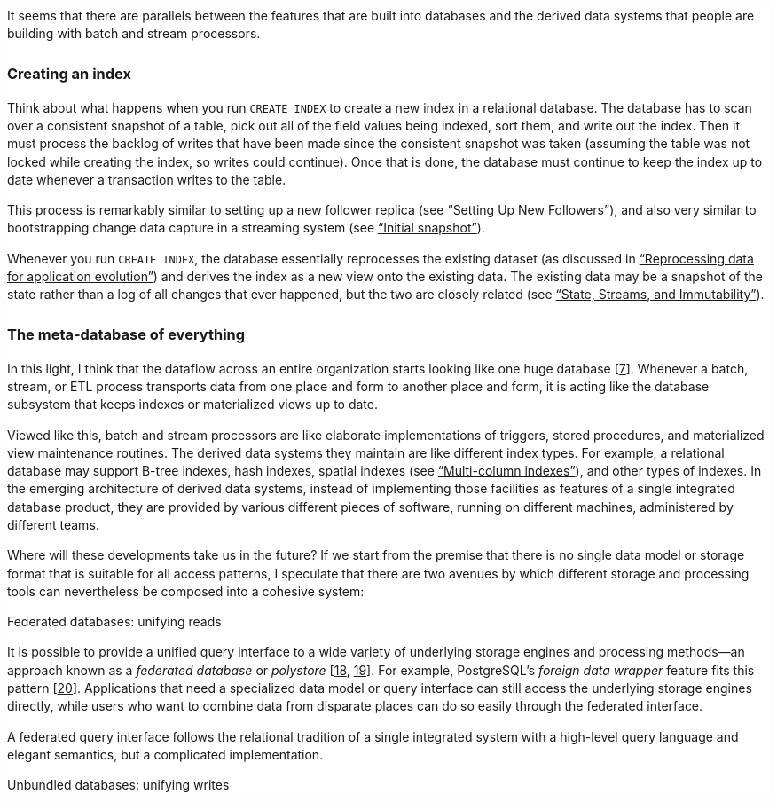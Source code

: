 It seems that there are parallels between the features that are built into databases and the derived data systems that people are building with batch and stream processors.

### Creating an index

Think about what happens when you run `CREATE INDEX` to create a new index in a relational database. The database has to scan over a consistent snapshot of a table, pick out all of the field values being indexed, sort them, and write out the index. Then it must process the backlog of writes that have been made since the consistent snapshot was taken (assuming the table was not locked while creating the index, so writes could continue). Once that is done, the database must continue to keep the index up to date whenever a transaction writes to the table.

This process is remarkably similar to setting up a new follower replica (see [“Setting Up New Followers”](ch05.md)), and also very similar to bootstrapping change data capture in a streaming system (see [“Initial snapshot”](ch11.md)).

Whenever you run `CREATE INDEX`, the database essentially reprocesses the existing dataset (as discussed in [“Reprocessing data for application evolution”](#sec_future_reprocessing)) and derives the index as a new view onto the existing data. The existing data may be a snapshot of the state rather than a log of all changes that ever happened, but the two are closely related (see [“State, Streams, and Immutability”](ch11.md)).

### The meta-database of everything

In this light, I think that the dataflow across an entire organization starts looking like one huge database \[[7](ch12.md)]. Whenever a batch, stream, or ETL process transports data from one place and form to another place and form, it is acting like the database subsystem that keeps indexes or materialized views up to date.

Viewed like this, batch and stream processors are like elaborate implementations of triggers, stored procedures, and materialized view maintenance routines. The derived data systems they maintain are like different index types. For example, a relational database may support B-tree indexes, hash indexes, spatial indexes (see [“Multi-column indexes”](ch03.md)), and other types of indexes. In the emerging architecture of derived data systems, instead of implementing those facilities as features of a single integrated database product, they are provided by various different pieces of software, running on different machines, administered by different teams.

Where will these developments take us in the future? If we start from the premise that there is no single data model or storage format that is suitable for all access patterns, I speculate that there are two avenues by which different storage and processing tools can nevertheless be composed into a cohesive system:

Federated databases: unifying reads

It is possible to provide a unified query interface to a wide variety of underlying storage engines and processing methods—an approach known as a *federated database* or *polystore* \[[18](ch12.md), [19](ch12.md)]. For example, PostgreSQL’s *foreign data wrapper* feature fits this pattern \[[20](ch12.md)]. Applications that need a specialized data model or query interface can still access the underlying storage engines directly, while users who want to combine data from disparate places can do so easily through the federated interface.

A federated query interface follows the relational tradition of a single integrated system with a high-level query language and elegant semantics, but a complicated implementation.

Unbundled databases: unifying writes
